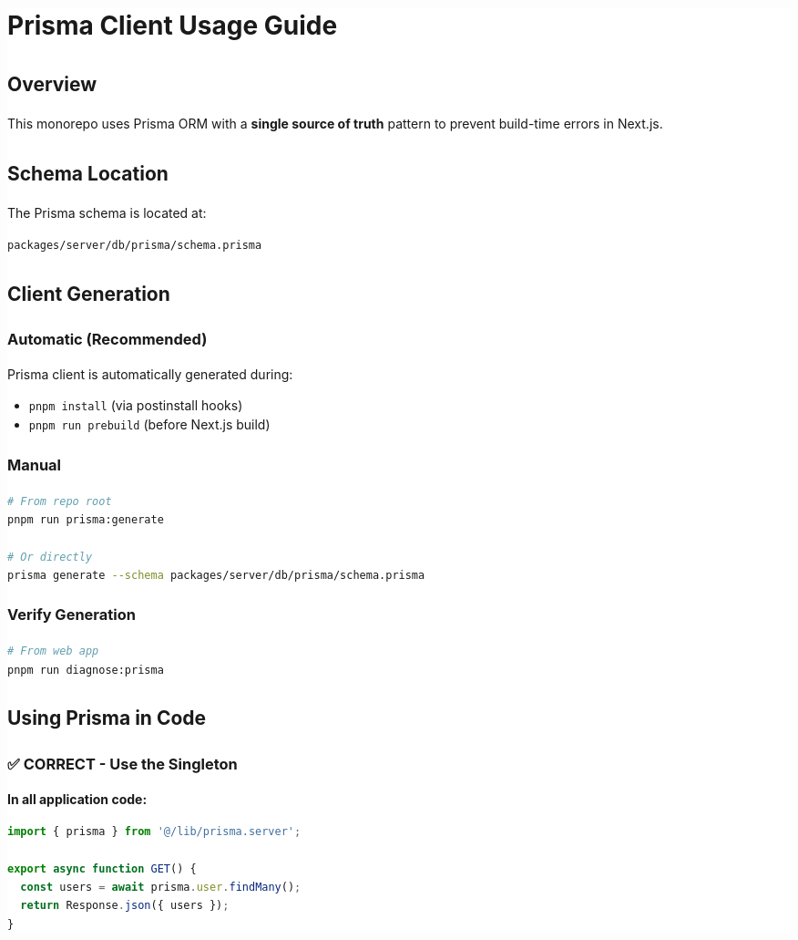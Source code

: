 # Prisma Client Usage Guide

## Overview

This monorepo uses Prisma ORM with a **single source of truth** pattern to prevent build-time errors in Next.js.

## Schema Location

The Prisma schema is located at:
```
packages/server/db/prisma/schema.prisma
```

## Client Generation

### Automatic (Recommended)
Prisma client is automatically generated during:
- `pnpm install` (via postinstall hooks)
- `pnpm run prebuild` (before Next.js build)

### Manual
```bash
# From repo root
pnpm run prisma:generate

# Or directly
prisma generate --schema packages/server/db/prisma/schema.prisma
```

### Verify Generation
```bash
# From web app
pnpm run diagnose:prisma
```

## Using Prisma in Code

### ✅ CORRECT - Use the Singleton

**In all application code:**
```typescript
import { prisma } from '@/lib/prisma.server';

export async function GET() {
  const users = await prisma.user.findMany();
  return Response.json({ users });
}
```
